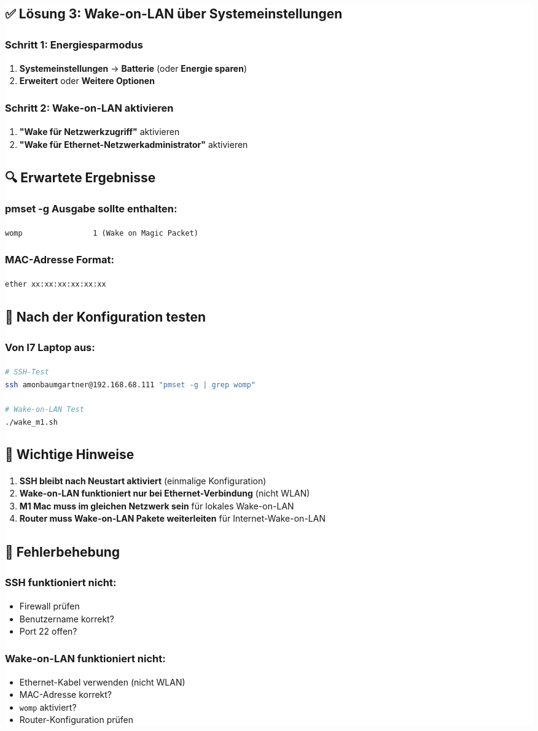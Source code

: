 ## ✅ Lösung 3: Wake-on-LAN über Systemeinstellungen

### Schritt 1: Energiesparmodus
1. **Systemeinstellungen** → **Batterie** (oder **Energie sparen**)
2. **Erweitert** oder **Weitere Optionen**

### Schritt 2: Wake-on-LAN aktivieren
1. **"Wake für Netzwerkzugriff"** aktivieren
2. **"Wake für Ethernet-Netzwerkadministrator"** aktivieren

## 🔍 Erwartete Ergebnisse

### pmset -g Ausgabe sollte enthalten:
```
womp                1 (Wake on Magic Packet)
```

### MAC-Adresse Format:
```
ether xx:xx:xx:xx:xx:xx
```

## 🚀 Nach der Konfiguration testen

### Von I7 Laptop aus:
```bash
# SSH-Test
ssh amonbaumgartner@192.168.68.111 "pmset -g | grep womp"

# Wake-on-LAN Test
./wake_m1.sh
```

## 📝 Wichtige Hinweise

1. **SSH bleibt nach Neustart aktiviert** (einmalige Konfiguration)
2. **Wake-on-LAN funktioniert nur bei Ethernet-Verbindung** (nicht WLAN)
3. **M1 Mac muss im gleichen Netzwerk sein** für lokales Wake-on-LAN
4. **Router muss Wake-on-LAN Pakete weiterleiten** für Internet-Wake-on-LAN

## 🔧 Fehlerbehebung

### SSH funktioniert nicht:
- Firewall prüfen
- Benutzername korrekt?
- Port 22 offen?

### Wake-on-LAN funktioniert nicht:
- Ethernet-Kabel verwenden (nicht WLAN)
- MAC-Adresse korrekt?
- `womp` aktiviert?
- Router-Konfiguration prüfen 
